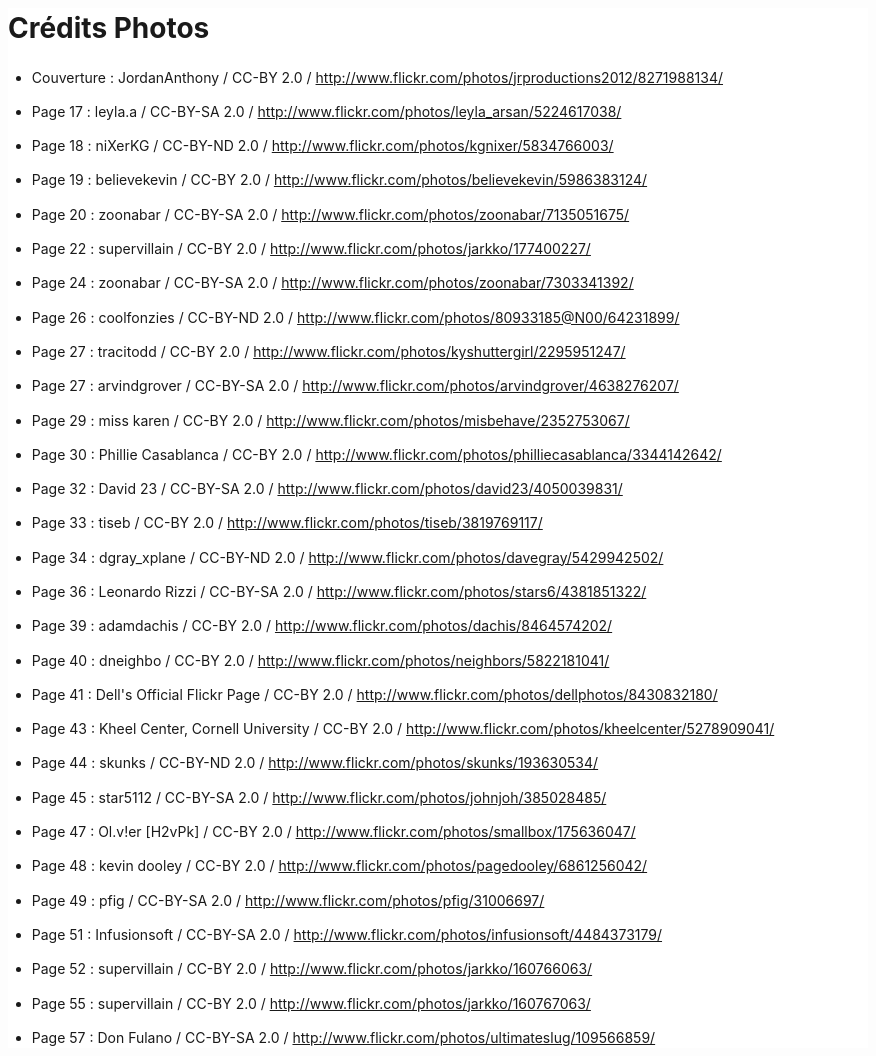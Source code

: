Crédits Photos
==============

- Couverture : JordanAnthony / CC-BY 2.0 / http://www.flickr.com/photos/jrproductions2012/8271988134/

- Page 17 : leyla.a / CC-BY-SA 2.0 / http://www.flickr.com/photos/leyla_arsan/5224617038/

- Page 18 : niXerKG / CC-BY-ND 2.0 / http://www.flickr.com/photos/kgnixer/5834766003/

- Page 19 : believekevin / CC-BY 2.0 / http://www.flickr.com/photos/believekevin/5986383124/

- Page 20 : zoonabar / CC-BY-SA 2.0 / http://www.flickr.com/photos/zoonabar/7135051675/

- Page 22 : supervillain / CC-BY 2.0 / http://www.flickr.com/photos/jarkko/177400227/

- Page 24 : zoonabar / CC-BY-SA 2.0 / http://www.flickr.com/photos/zoonabar/7303341392/

- Page 26 : coolfonzies / CC-BY-ND 2.0 / http://www.flickr.com/photos/80933185@N00/64231899/

- Page 27 : tracitodd / CC-BY 2.0 / http://www.flickr.com/photos/kyshuttergirl/2295951247/

- Page 27 : arvindgrover / CC-BY-SA 2.0 / http://www.flickr.com/photos/arvindgrover/4638276207/

- Page 29 : miss  karen / CC-BY 2.0 / http://www.flickr.com/photos/misbehave/2352753067/

- Page 30 : Phillie Casablanca / CC-BY 2.0 / http://www.flickr.com/photos/philliecasablanca/3344142642/

- Page 32 : David 23 / CC-BY-SA 2.0 / http://www.flickr.com/photos/david23/4050039831/

- Page 33 : tiseb / CC-BY 2.0 / http://www.flickr.com/photos/tiseb/3819769117/

- Page 34 : dgray_xplane / CC-BY-ND 2.0 / http://www.flickr.com/photos/davegray/5429942502/

- Page 36 : Leonardo Rizzi / CC-BY-SA 2.0 / http://www.flickr.com/photos/stars6/4381851322/

- Page 39 : adamdachis / CC-BY 2.0 / http://www.flickr.com/photos/dachis/8464574202/

- Page 40 : dneighbo / CC-BY 2.0 / http://www.flickr.com/photos/neighbors/5822181041/

- Page 41 : Dell's Official Flickr Page / CC-BY 2.0 / http://www.flickr.com/photos/dellphotos/8430832180/

- Page 43 : Kheel Center, Cornell University / CC-BY 2.0 / http://www.flickr.com/photos/kheelcenter/5278909041/

- Page 44 : skunks / CC-BY-ND 2.0 / http://www.flickr.com/photos/skunks/193630534/

- Page 45 : star5112 / CC-BY-SA 2.0 / http://www.flickr.com/photos/johnjoh/385028485/

- Page 47 : Ol.v!er [H2vPk] / CC-BY 2.0 / http://www.flickr.com/photos/smallbox/175636047/

- Page 48 : kevin dooley / CC-BY 2.0 / http://www.flickr.com/photos/pagedooley/6861256042/

- Page 49 : pfig / CC-BY-SA 2.0 / http://www.flickr.com/photos/pfig/31006697/

- Page 51 : Infusionsoft / CC-BY-SA 2.0 / http://www.flickr.com/photos/infusionsoft/4484373179/

- Page 52 : supervillain / CC-BY 2.0 / http://www.flickr.com/photos/jarkko/160766063/

- Page 55 : supervillain / CC-BY 2.0 / http://www.flickr.com/photos/jarkko/160767063/

- Page 57 : Don Fulano / CC-BY-SA 2.0 / http://www.flickr.com/photos/ultimateslug/109566859/

